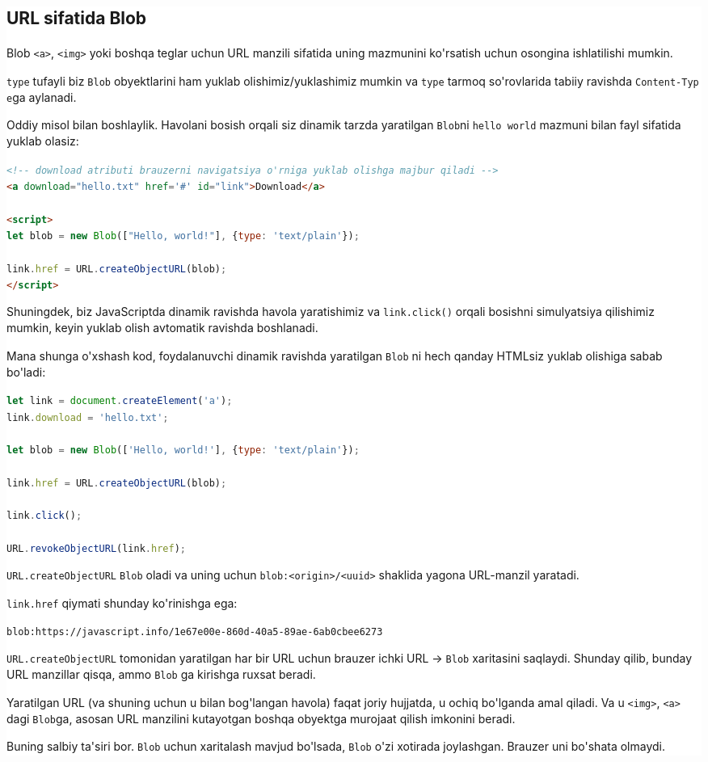 ## URL sifatida Blob

Blob `<a>`, `<img>` yoki boshqa teglar uchun URL manzili sifatida uning mazmunini ko'rsatish uchun osongina ishlatilishi mumkin.

`type` tufayli biz `Blob` obyektlarini ham yuklab olishimiz/yuklashimiz mumkin va `type` tarmoq so'rovlarida tabiiy ravishda `Content-Type`ga aylanadi.

Oddiy misol bilan boshlaylik. Havolani bosish orqali siz dinamik tarzda yaratilgan `Blob`ni `hello world` mazmuni bilan fayl sifatida yuklab olasiz:

```html run
<!-- download atributi brauzerni navigatsiya o'rniga yuklab olishga majbur qiladi -->
<a download="hello.txt" href='#' id="link">Download</a>

<script>
let blob = new Blob(["Hello, world!"], {type: 'text/plain'});

link.href = URL.createObjectURL(blob);
</script>
```

Shuningdek, biz JavaScriptda dinamik ravishda havola yaratishimiz va `link.click()` orqali bosishni simulyatsiya qilishimiz mumkin, keyin yuklab olish avtomatik ravishda boshlanadi.

Mana shunga o'xshash kod, foydalanuvchi dinamik ravishda yaratilgan `Blob` ni hech qanday HTMLsiz yuklab olishiga sabab bo'ladi:

```js run
let link = document.createElement('a');
link.download = 'hello.txt';

let blob = new Blob(['Hello, world!'], {type: 'text/plain'});

link.href = URL.createObjectURL(blob);

link.click();

URL.revokeObjectURL(link.href);
```

`URL.createObjectURL` `Blob` oladi va uning uchun `blob:<origin>/<uuid>` shaklida yagona URL-manzil yaratadi.

`link.href` qiymati shunday ko'rinishga ega:

```
blob:https://javascript.info/1e67e00e-860d-40a5-89ae-6ab0cbee6273
```

`URL.createObjectURL` tomonidan yaratilgan har bir URL uchun brauzer ichki URL -> `Blob` xaritasini saqlaydi. Shunday qilib, bunday URL manzillar qisqa, ammo `Blob` ga kirishga ruxsat beradi.

Yaratilgan URL (va shuning uchun u bilan bog'langan havola) faqat joriy hujjatda, u ochiq bo'lganda amal qiladi. Va u `<img>`, `<a>`dagi `Blob`ga, asosan URL manzilini kutayotgan boshqa obyektga murojaat qilish imkonini beradi.

Buning salbiy ta'siri bor. `Blob` uchun xaritalash mavjud bo'lsada, `Blob` o'zi xotirada joylashgan. Brauzer uni bo'shata olmaydi.
